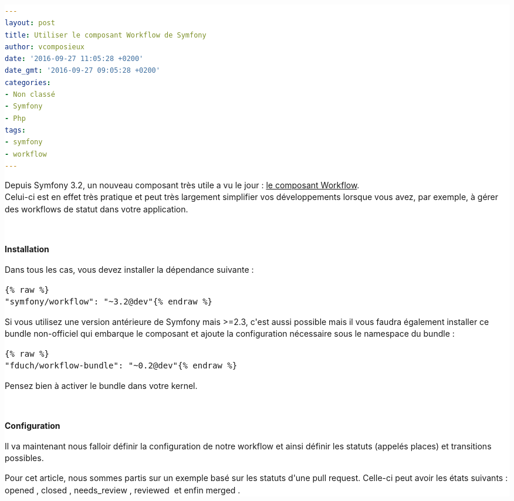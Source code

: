 ```yaml
---
layout: post
title: Utiliser le composant Workflow de Symfony
author: vcomposieux
date: '2016-09-27 11:05:28 +0200'
date_gmt: '2016-09-27 09:05:28 +0200'
categories:
- Non classé
- Symfony
- Php
tags:
- symfony
- workflow
---
```


Depuis Symfony 3.2, un nouveau composant très utile a vu le jour : <a href="http://symfony.com/blog/new-in-symfony-3-2-workflow-component">le composant Workflow</a>.<br />
Celui-ci est en effet très pratique et peut très largement simplifier vos développements lorsque vous avez, par exemple, à gérer des workflows de statut dans votre application.

&nbsp;

<strong>Installation</strong>

Dans tous les cas, vous devez installer la dépendance suivante :

<pre class="lang:js decode:true">
{% raw %}
"symfony/workflow": "~3.2@dev"{% endraw %}
</pre>

Si vous utilisez une version antérieure de Symfony mais &gt;=2.3, c'est aussi possible mais il vous faudra également installer ce bundle non-officiel qui embarque le composant et ajoute la configuration nécessaire sous le namespace du bundle :

<pre class="lang:js decode:true">
{% raw %}
"fduch/workflow-bundle": "~0.2@dev"{% endraw %}
</pre>

Pensez bien à activer le bundle dans votre kernel.

&nbsp;

<strong>Configuration</strong>

Il va maintenant nous falloir définir la configuration de notre workflow et ainsi définir les statuts (appelés places) et transitions possibles.

Pour cet article, nous sommes partis sur un exemple basé sur les statuts d'une pull request. Celle-ci peut avoir les états suivants : <span class="lang:default decode:true crayon-inline ">opened</span> , <span class="lang:default decode:true crayon-inline ">closed</span> , <span class="lang:default decode:true crayon-inline ">needs_review</span> , <span class="lang:default decode:true crayon-inline ">reviewed</span>  et enfin <span class="lang:default decode:true crayon-inline ">merged</span> .
